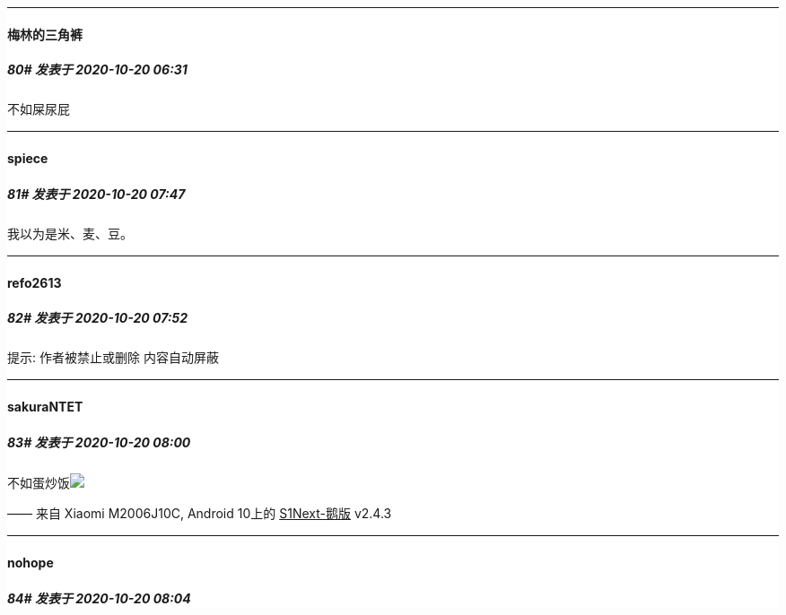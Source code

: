 
*****

####  梅林的三角裤  
##### 80#       发表于 2020-10-20 06:31




不如屎尿屁







*****

####  spiece  
##### 81#       发表于 2020-10-20 07:47




我以为是米、麦、豆。







*****

####  refo2613  
##### 82#       发表于 2020-10-20 07:52

提示: 作者被禁止或删除 内容自动屏蔽



*****

####  sakuraNTET  
##### 83#       发表于 2020-10-20 08:00




不如蛋炒饭<img src="https://static.saraba1st.com/image/smiley/face2017/035.png" referrerpolicy="no-referrer">

—— 来自 Xiaomi M2006J10C, Android 10上的 [S1Next-鹅版](https://github.com/ykrank/S1-Next/releases) v2.4.3







*****

####  nohope  
##### 84#       发表于 2020-10-20 08:04


